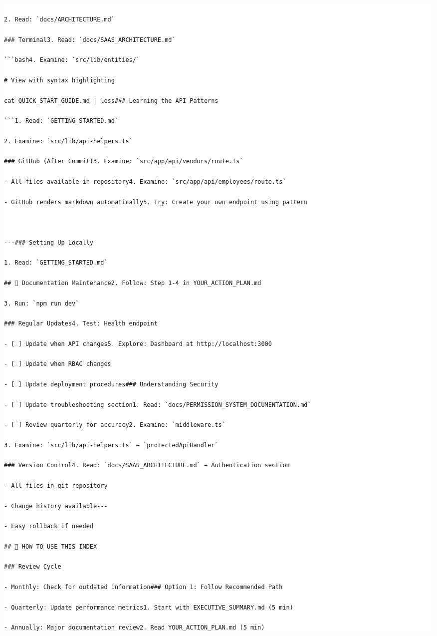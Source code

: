 ```bash🔴 Permission enforcement (Phase 2C)  

2. Read: `docs/ARCHITECTURE.md`

### Terminal3. Read: `docs/SAAS_ARCHITECTURE.md`

```bash4. Examine: `src/lib/entities/`

# View with syntax highlighting

cat QUICK_START_GUIDE.md | less### Learning the API Patterns

```1. Read: `GETTING_STARTED.md`

2. Examine: `src/lib/api-helpers.ts`

### GitHub (After Commit)3. Examine: `src/app/api/vendors/route.ts`

- All files available in repository4. Examine: `src/app/api/employees/route.ts`

- GitHub renders markdown automatically5. Try: Create your own endpoint using pattern



---### Setting Up Locally

1. Read: `GETTING_STARTED.md`

## 🔄 Documentation Maintenance2. Follow: Step 1-4 in YOUR_ACTION_PLAN.md

3. Run: `npm run dev`

### Regular Updates4. Test: Health endpoint

- [ ] Update when API changes5. Explore: Dashboard at http://localhost:3000

- [ ] Update when RBAC changes

- [ ] Update deployment procedures### Understanding Security

- [ ] Update troubleshooting section1. Read: `docs/PERMISSION_SYSTEM_DOCUMENTATION.md`

- [ ] Review quarterly for accuracy2. Examine: `middleware.ts`

3. Examine: `src/lib/api-helpers.ts` → `protectedApiHandler`

### Version Control4. Read: `docs/SAAS_ARCHITECTURE.md` → Authentication section

- All files in git repository

- Change history available---

- Easy rollback if needed

## 💬 HOW TO USE THIS INDEX

### Review Cycle

- Monthly: Check for outdated information### Option 1: Follow Recommended Path

- Quarterly: Update performance metrics1. Start with EXECUTIVE_SUMMARY.md (5 min)

- Annually: Major documentation review2. Read YOUR_ACTION_PLAN.md (5 min)

```